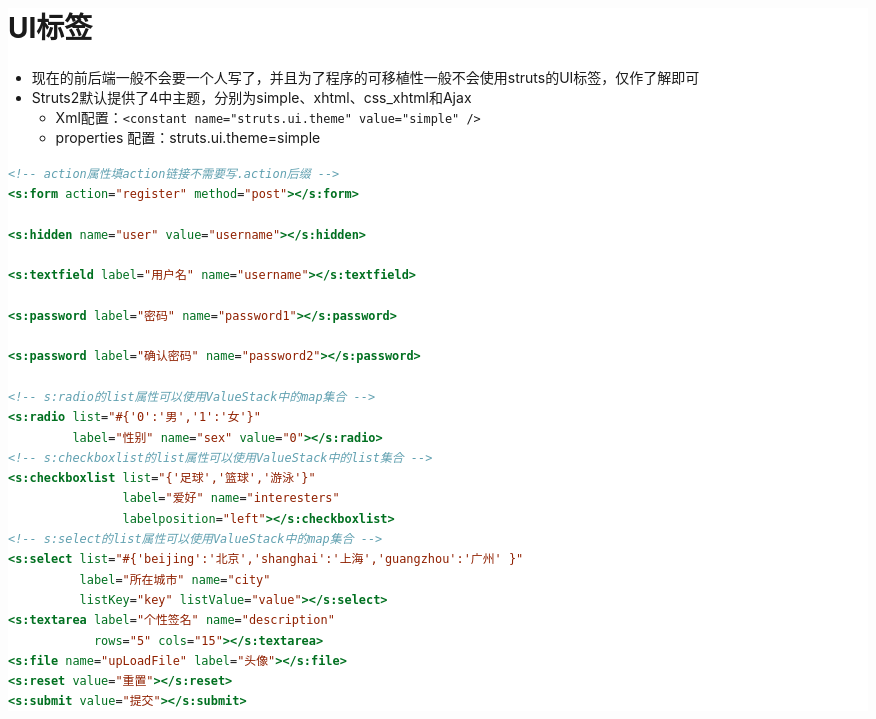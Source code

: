 # UI标签
* 现在的前后端一般不会要一个人写了，并且为了程序的可移植性一般不会使用struts的UI标签，仅作了解即可
* Struts2默认提供了4中主题，分别为simple、xhtml、css_xhtml和Ajax
  * Xml配置：`<constant name="struts.ui.theme" value="simple" />`
  * properties 配置：struts.ui.theme=simple
```jsp
<!-- action属性填action链接不需要写.action后缀 -->
<s:form action="register" method="post"></s:form>

<s:hidden name="user" value="username"></s:hidden>

<s:textfield label="用户名" name="username"></s:textfield>

<s:password label="密码" name="password1"></s:password>

<s:password label="确认密码" name="password2"></s:password>

<!-- s:radio的list属性可以使用ValueStack中的map集合 -->
<s:radio list="#{'0':'男','1':'女'}" 
         label="性别" name="sex" value="0"></s:radio>
<!-- s:checkboxlist的list属性可以使用ValueStack中的list集合 -->
<s:checkboxlist list="{'足球','篮球','游泳'}"
                label="爱好" name="interesters"
                labelposition="left"></s:checkboxlist>
<!-- s:select的list属性可以使用ValueStack中的map集合 -->
<s:select list="#{'beijing':'北京','shanghai':'上海','guangzhou':'广州' }"
          label="所在城市" name="city"
          listKey="key" listValue="value"></s:select>
<s:textarea label="个性签名" name="description"
            rows="5" cols="15"></s:textarea>
<s:file name="upLoadFile" label="头像"></s:file>
<s:reset value="重置"></s:reset>
<s:submit value="提交"></s:submit>
```












